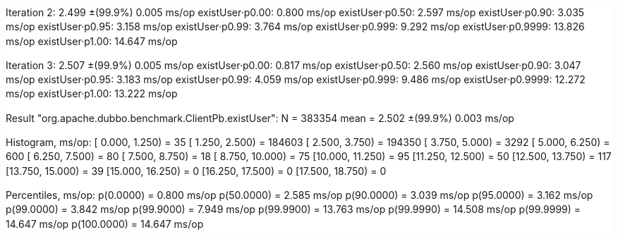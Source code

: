 Iteration   2: 2.499 ±(99.9%) 0.005 ms/op
                 existUser·p0.00:   0.800 ms/op
                 existUser·p0.50:   2.597 ms/op
                 existUser·p0.90:   3.035 ms/op
                 existUser·p0.95:   3.158 ms/op
                 existUser·p0.99:   3.764 ms/op
                 existUser·p0.999:  9.292 ms/op
                 existUser·p0.9999: 13.826 ms/op
                 existUser·p1.00:   14.647 ms/op

Iteration   3: 2.507 ±(99.9%) 0.005 ms/op
                 existUser·p0.00:   0.817 ms/op
                 existUser·p0.50:   2.560 ms/op
                 existUser·p0.90:   3.047 ms/op
                 existUser·p0.95:   3.183 ms/op
                 existUser·p0.99:   4.059 ms/op
                 existUser·p0.999:  9.486 ms/op
                 existUser·p0.9999: 12.272 ms/op
                 existUser·p1.00:   13.222 ms/op



Result "org.apache.dubbo.benchmark.ClientPb.existUser":
  N = 383354
  mean =      2.502 ±(99.9%) 0.003 ms/op

  Histogram, ms/op:
    [ 0.000,  1.250) = 35 
    [ 1.250,  2.500) = 184603 
    [ 2.500,  3.750) = 194350 
    [ 3.750,  5.000) = 3292 
    [ 5.000,  6.250) = 600 
    [ 6.250,  7.500) = 80 
    [ 7.500,  8.750) = 18 
    [ 8.750, 10.000) = 75 
    [10.000, 11.250) = 95 
    [11.250, 12.500) = 50 
    [12.500, 13.750) = 117 
    [13.750, 15.000) = 39 
    [15.000, 16.250) = 0 
    [16.250, 17.500) = 0 
    [17.500, 18.750) = 0 

  Percentiles, ms/op:
      p(0.0000) =      0.800 ms/op
     p(50.0000) =      2.585 ms/op
     p(90.0000) =      3.039 ms/op
     p(95.0000) =      3.162 ms/op
     p(99.0000) =      3.842 ms/op
     p(99.9000) =      7.949 ms/op
     p(99.9900) =     13.763 ms/op
     p(99.9990) =     14.508 ms/op
     p(99.9999) =     14.647 ms/op
    p(100.0000) =     14.647 ms/op
